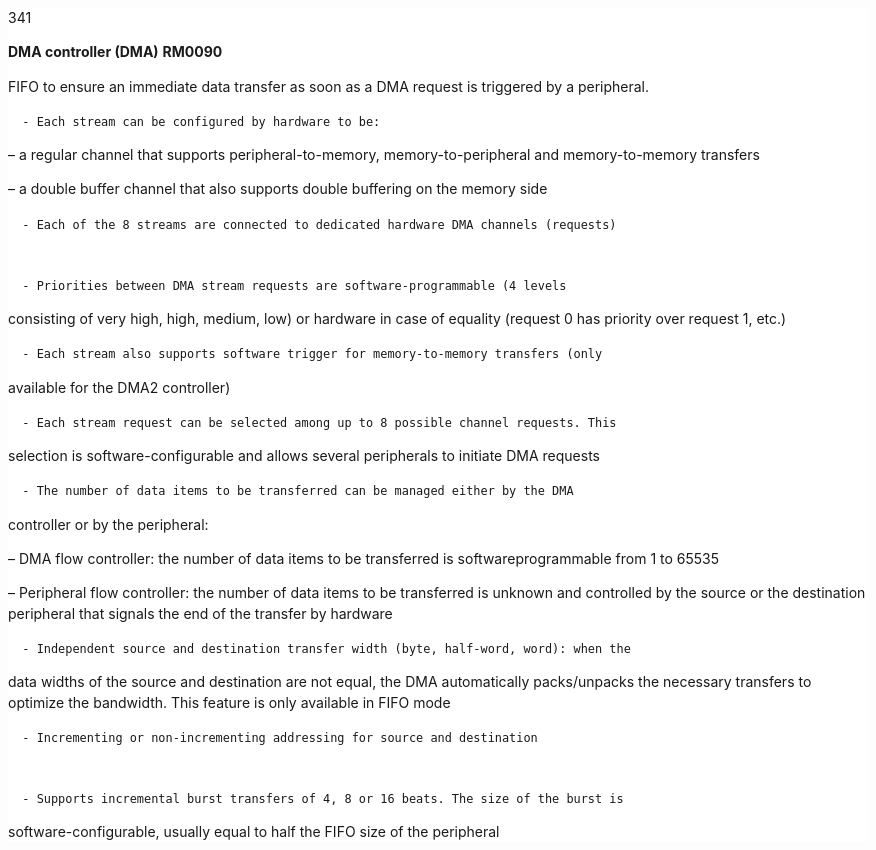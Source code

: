 
341


**DMA controller (DMA)** **RM0090**


FIFO to ensure an immediate data transfer as soon as a DMA request is triggered
by a peripheral.


      - Each stream can be configured by hardware to be:


–
a regular channel that supports peripheral-to-memory, memory-to-peripheral and
memory-to-memory transfers


–
a double buffer channel that also supports double buffering on the memory side


      - Each of the 8 streams are connected to dedicated hardware DMA channels (requests)


      - Priorities between DMA stream requests are software-programmable (4 levels
consisting of very high, high, medium, low) or hardware in case of equality (request 0
has priority over request 1, etc.)


      - Each stream also supports software trigger for memory-to-memory transfers (only
available for the DMA2 controller)


      - Each stream request can be selected among up to 8 possible channel requests. This
selection is software-configurable and allows several peripherals to initiate DMA
requests


      - The number of data items to be transferred can be managed either by the DMA
controller or by the peripheral:


– DMA flow controller: the number of data items to be transferred is softwareprogrammable from 1 to 65535


–
Peripheral flow controller: the number of data items to be transferred is unknown
and controlled by the source or the destination peripheral that signals the end of
the transfer by hardware


      - Independent source and destination transfer width (byte, half-word, word): when the
data widths of the source and destination are not equal, the DMA automatically
packs/unpacks the necessary transfers to optimize the bandwidth. This feature is only
available in FIFO mode


      - Incrementing or non-incrementing addressing for source and destination


      - Supports incremental burst transfers of 4, 8 or 16 beats. The size of the burst is
software-configurable, usually equal to half the FIFO size of the peripheral
